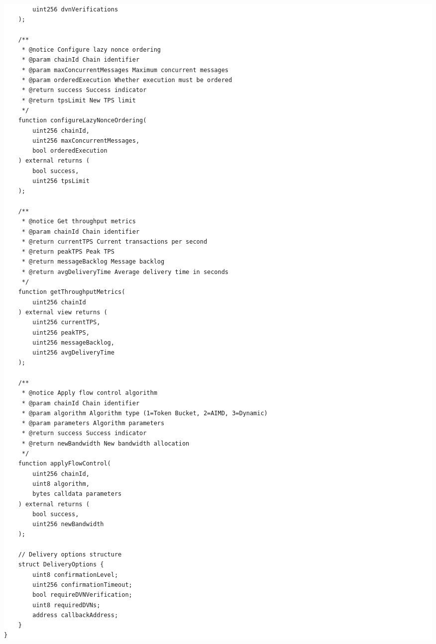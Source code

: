 ```solidity
        uint256 dvnVerifications
    );

    /**
     * @notice Configure lazy nonce ordering
     * @param chainId Chain identifier
     * @param maxConcurrentMessages Maximum concurrent messages
     * @param orderedExecution Whether execution must be ordered
     * @return success Success indicator
     * @return tpsLimit New TPS limit
     */
    function configureLazyNonceOrdering(
        uint256 chainId,
        uint256 maxConcurrentMessages,
        bool orderedExecution
    ) external returns (
        bool success,
        uint256 tpsLimit
    );

    /**
     * @notice Get throughput metrics
     * @param chainId Chain identifier
     * @return currentTPS Current transactions per second
     * @return peakTPS Peak TPS
     * @return messageBacklog Message backlog
     * @return avgDeliveryTime Average delivery time in seconds
     */
    function getThroughputMetrics(
        uint256 chainId
    ) external view returns (
        uint256 currentTPS,
        uint256 peakTPS,
        uint256 messageBacklog,
        uint256 avgDeliveryTime
    );

    /**
     * @notice Apply flow control algorithm
     * @param chainId Chain identifier
     * @param algorithm Algorithm type (1=Token Bucket, 2=AIMD, 3=Dynamic)
     * @param parameters Algorithm parameters
     * @return success Success indicator
     * @return newBandwidth New bandwidth allocation
     */
    function applyFlowControl(
        uint256 chainId,
        uint8 algorithm,
        bytes calldata parameters
    ) external returns (
        bool success,
        uint256 newBandwidth
    );

    // Delivery options structure
    struct DeliveryOptions {
        uint8 confirmationLevel;
        uint256 confirmationTimeout;
        bool requireDVNVerification;
        uint8 requiredDVNs;
        address callbackAddress;
    }
}
```